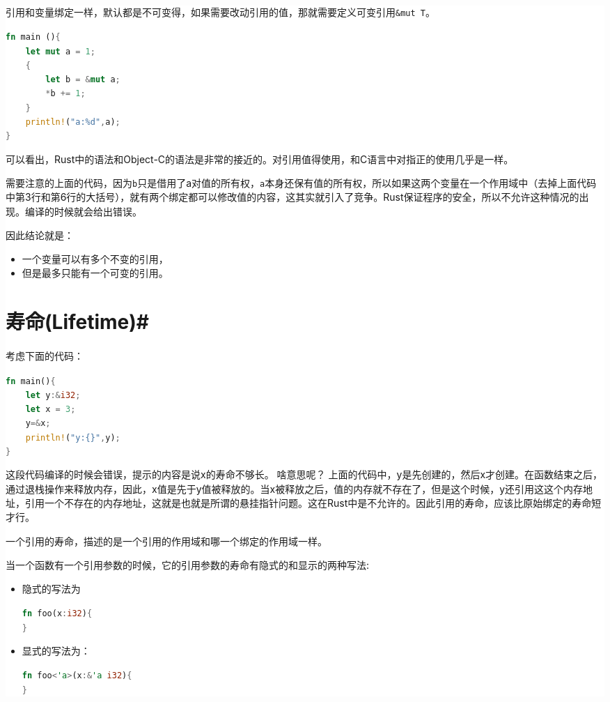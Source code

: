 引用和变量绑定一样，默认都是不可变得，如果需要改动引用的值，那就需要定义可变引用`&mut T`。

```Rust
fn main (){
    let mut a = 1;
    {
        let b = &mut a;
        *b += 1;
    }
    println!("a:%d",a);
}
```
可以看出，Rust中的语法和Object-C的语法是非常的接近的。对引用值得使用，和C语言中对指正的使用几乎是一样。

需要注意的上面的代码，因为`b`只是借用了a对值的所有权，`a`本身还保有值的所有权，所以如果这两个变量在一个作用域中（去掉上面代码中第3行和第6行的大括号），就有两个绑定都可以修改值的内容，这其实就引入了竞争。Rust保证程序的安全，所以不允许这种情况的出现。编译的时候就会给出错误。

因此结论就是：

+ 一个变量可以有多个不变的引用，
+ 但是最多只能有一个可变的引用。

# 寿命(Lifetime)#

考虑下面的代码：

```Rust
fn main(){
    let y:&i32;
    let x = 3;
    y=&x;
    println!("y:{}",y);
}
```
这段代码编译的时候会错误，提示的内容是说x的寿命不够长。
啥意思呢？
上面的代码中，y是先创建的，然后x才创建。在函数结束之后，通过退栈操作来释放内存，因此，x值是先于y值被释放的。当x被释放之后，值的内存就不存在了，但是这个时候，y还引用这这个内存地址，引用一个不存在的内存地址，这就是也就是所谓的悬挂指针问题。这在Rust中是不允许的。因此引用的寿命，应该比原始绑定的寿命短才行。

一个引用的寿命，描述的是一个引用的作用域和哪一个绑定的作用域一样。

当一个函数有一个引用参数的时候，它的引用参数的寿命有隐式的和显示的两种写法:

+ 隐式的写法为

    ```Rust
    fn foo(x:i32){
    }
    ```

+ 显式的写法为：
 
    ```Rust
    fn foo<'a>(x:&'a i32){
    }
    ```
